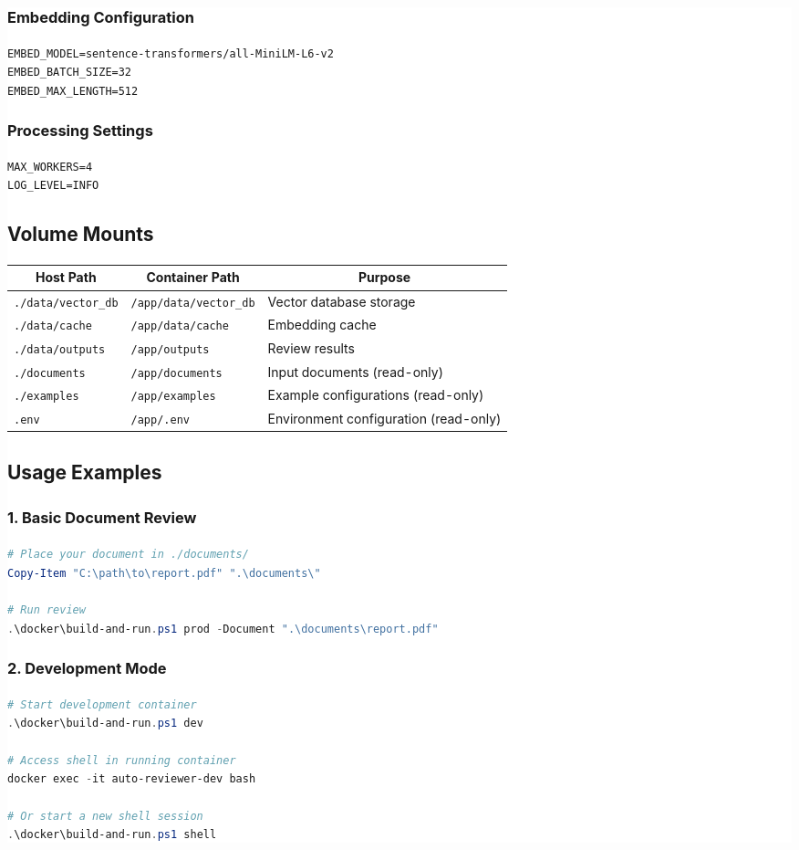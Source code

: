 ### Embedding Configuration
```env
EMBED_MODEL=sentence-transformers/all-MiniLM-L6-v2
EMBED_BATCH_SIZE=32
EMBED_MAX_LENGTH=512
```

### Processing Settings
```env
MAX_WORKERS=4
LOG_LEVEL=INFO
```

## Volume Mounts

| Host Path | Container Path | Purpose |
|-----------|---------------|---------|
| `./data/vector_db` | `/app/data/vector_db` | Vector database storage |
| `./data/cache` | `/app/data/cache` | Embedding cache |
| `./data/outputs` | `/app/outputs` | Review results |
| `./documents` | `/app/documents` | Input documents (read-only) |
| `./examples` | `/app/examples` | Example configurations (read-only) |
| `.env` | `/app/.env` | Environment configuration (read-only) |

## Usage Examples

### 1. Basic Document Review
```powershell
# Place your document in ./documents/
Copy-Item "C:\path\to\report.pdf" ".\documents\"

# Run review
.\docker\build-and-run.ps1 prod -Document ".\documents\report.pdf"
```

### 2. Development Mode
```powershell
# Start development container
.\docker\build-and-run.ps1 dev

# Access shell in running container
docker exec -it auto-reviewer-dev bash

# Or start a new shell session
.\docker\build-and-run.ps1 shell
```

